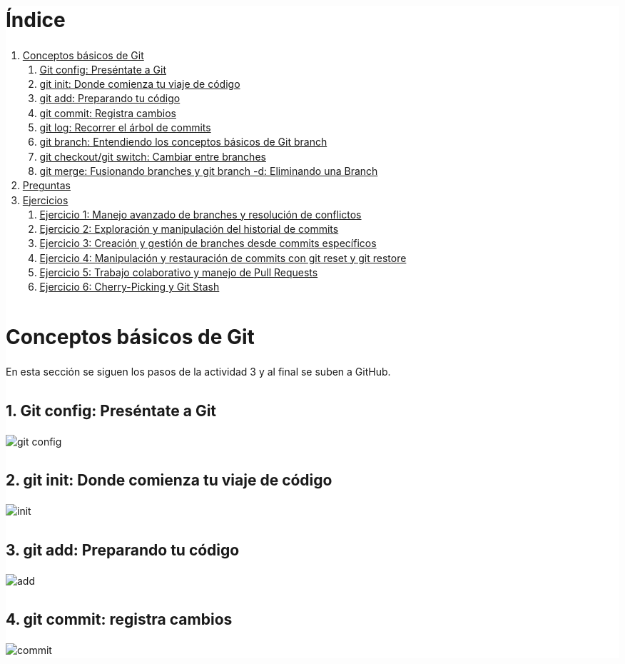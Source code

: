 # Índice

1. [Conceptos básicos de Git](#conceptos-básicos-de-git)
   1. [Git config: Preséntate a Git](#1-git-config-preséntate-a-git)
   2. [git init: Donde comienza tu viaje de código](#2-git-init-donde-comienza-tu-viaje-de-código)
   3. [git add: Preparando tu código](#3-git-add-preparando-tu-código)
   4. [git commit: Registra cambios](#4-git-commit-registra-cambios)
   5. [git log: Recorrer el árbol de commits](#5-git-log-recorrer-el-árbol-de-commits)
   6. [git branch: Entendiendo los conceptos básicos de Git branch](#6-git-branch-entendiendo-los-conceptos-básicos-de-git-branch)
   7. [git checkout/git switch: Cambiar entre branches](#7-git-checkoutgit-switch-cambiar-entre-branches)
   8. [git merge: Fusionando branches y git branch -d: Eliminando una Branch](#8-git-merge-fusionando-branches-y-git-branch--d-eliminando-una-branch)
3. [Preguntas](#preguntas)
4. [Ejercicios](#ejercicios)
   1. [Ejercicio 1: Manejo avanzado de branches y resolución de conflictos](#ejercicio-1-manejo-avanzado-de-branches-y-resolución-de-conflictos)
   2. [Ejercicio 2: Exploración y manipulación del historial de commits](#ejercicio-2-exploración-y-manipulación-del-historial-de-commits)
   3. [Ejercicio 3: Creación y gestión de branches desde commits específicos](#ejercicio-3-creación-y-gestión-de-branches-desde-commits-específicos)
   4. [Ejercicio 4: Manipulación y restauración de commits con git reset y git restore](#ejercicio-4-manipulación-y-restauración-de-commits-con-git-reset-y-git-restore)
   5. [Ejercicio 5: Trabajo colaborativo y manejo de Pull Requests](#ejercicio-5-trabajo-colaborativo-y-manejo-de-pull-requests)
   6. [Ejercicio 6: Cherry-Picking y Git Stash](#ejercicio-6-cherry-picking-y-git-stash)


# Conceptos básicos de Git

En esta sección se siguen los pasos de la actividad 3 y al final se suben a GitHub.
## 1. Git config: Preséntate a Git

![git config](https://github.com/user-attachments/assets/c9324f6e-c3c8-4499-883e-6fb790ece430)

## 2. git init: Donde comienza tu viaje de código

![init](https://github.com/user-attachments/assets/63a6acfb-c543-458c-b801-c5467d2d6fbd)

## 3. git add: Preparando tu código

![add](https://github.com/user-attachments/assets/eabaa9e8-25d0-4c4f-afdf-a54e4595b574)

## 4. git commit: registra cambios

![commit](https://github.com/user-attachments/assets/cd5e6d95-eec0-4bf9-8468-0be4bb0f6a59)
